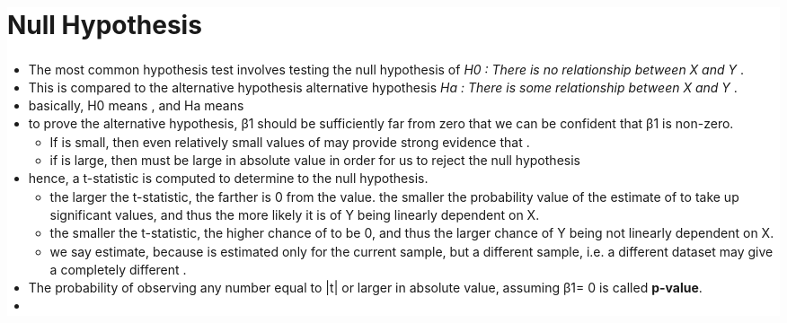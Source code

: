 





# Null Hypothesis<a name="nh"></a>

-  The most common hypothesis test involves testing the null hypothesis of  *H0 : There is no relationship between X and Y* .
- This is compared to the alternative hypothesis alternative hypothesis *Ha : There is some relationship between X and Y* .
- basically, H0 means ![This is the rendered form of the equation. You can not edit this directly. Right click will give you the option to save the image, and in most browsers you can drag the image onto your desktop or another program.](https://latex.codecogs.com/gif.latex?%5Cbeta_1%20%3D%200) , and Ha means ![This is the rendered form of the equation. You can not edit this directly. Right click will give you the option to save the image, and in most browsers you can drag the image onto your desktop or another program.](https://latex.codecogs.com/gif.latex?%5Cbeta_1%20%5Cne%200)
- to prove the alternative hypothesis, β1 should be sufficiently far from zero that we can be confident that β1 is non-zero. 
  - If ![This is the rendered form of the equation. You can not edit this directly. Right click will give you the option to save the image, and in most browsers you can drag the image onto your desktop or another program.](https://latex.codecogs.com/gif.latex?S.E.%5Cleft%28%20%5Chat%7B%5Cbeta_1%7D%20%5Cright%20%29) is small, then even relatively small values of ![This is the rendered form of the equation. You can not edit this directly. Right click will give you the option to save the image, and in most browsers you can drag the image onto your desktop or another program.](https://latex.codecogs.com/gif.latex?%5Chat%7B%5Cbeta_1%7D) may provide strong evidence that ![This is the rendered form of the equation. You can not edit this directly. Right click will give you the option to save the image, and in most browsers you can drag the image onto your desktop or another program.](https://latex.codecogs.com/gif.latex?%5Cbeta_1%20%5Cne%200) .
  - if ![This is the rendered form of the equation. You can not edit this directly. Right click will give you the option to save the image, and in most browsers you can drag the image onto your desktop or another program.](https://latex.codecogs.com/gif.latex?S.E.%5Cleft%28%20%5Chat%7B%5Cbeta_1%7D%20%5Cright%20%29) is large, then ![This is the rendered form of the equation. You can not edit this directly. Right click will give you the option to save the image, and in most browsers you can drag the image onto your desktop or another program.](https://latex.codecogs.com/gif.latex?%5Chat%7B%5Cbeta_1%7D) must be large in absolute value in order for us to reject the null hypothesis
- hence, a t-statistic is computed to determine to the null hypothesis<a name="t-statistic-formula"></a>.
  ![This is the rendered form of the equation. You can not edit this directly. Right click will give you the option to save the image, and in most browsers you can drag the image onto your desktop or another program.](https://latex.codecogs.com/gif.latex?%5Ctextrm%7Bt-statistic%20%3D%20%7D%20%5Cfrac%7B%5Chat%7B%5Cbeta_1%7D%20-%200%7D%7B%5Ctextrm%7BS.E.%7D%5Cleft%28%5Chat%7B%5Cbeta_1%7D%20%5Cright%20%29%7D)
  - the larger the t-statistic, the farther is 0 from the ![This is the rendered form of the equation. You can not edit this directly. Right click will give you the option to save the image, and in most browsers you can drag the image onto your desktop or another program.](https://latex.codecogs.com/gif.latex?%5Chat%7B%5Cbeta_1%7D) value. the smaller the probability value of the estimate of ![This is the rendered form of the equation. You can not edit this directly. Right click will give you the option to save the image, and in most browsers you can drag the image onto your desktop or another program.](https://latex.codecogs.com/gif.latex?%5Chat%7B%5Cbeta_1%7D) to take up significant values, and thus the more likely it is of Y being linearly dependent on X.
  - the smaller the t-statistic, the higher chance of ![This is the rendered form of the equation. You can not edit this directly. Right click will give you the option to save the image, and in most browsers you can drag the image onto your desktop or another program.](https://latex.codecogs.com/gif.latex?%5Chat%7B%5Cbeta_1%7D) to be 0, and thus the larger chance of Y being not linearly dependent on X. 
  - we say estimate, because ![This is the rendered form of the equation. You can not edit this directly. Right click will give you the option to save the image, and in most browsers you can drag the image onto your desktop or another program.](https://latex.codecogs.com/gif.latex?%5Chat%7B%5Cbeta_1%7D) is estimated only for the current sample, but a different sample, i.e. a different dataset may give a completely different ![This is the rendered form of the equation. You can not edit this directly. Right click will give you the option to save the image, and in most browsers you can drag the image onto your desktop or another program.](https://latex.codecogs.com/gif.latex?%5Chat%7B%5Cbeta_1%7D).
- The probability of observing any number equal to |t| or larger in absolute value, assuming β1= 0 is called **p-value**.
- 
